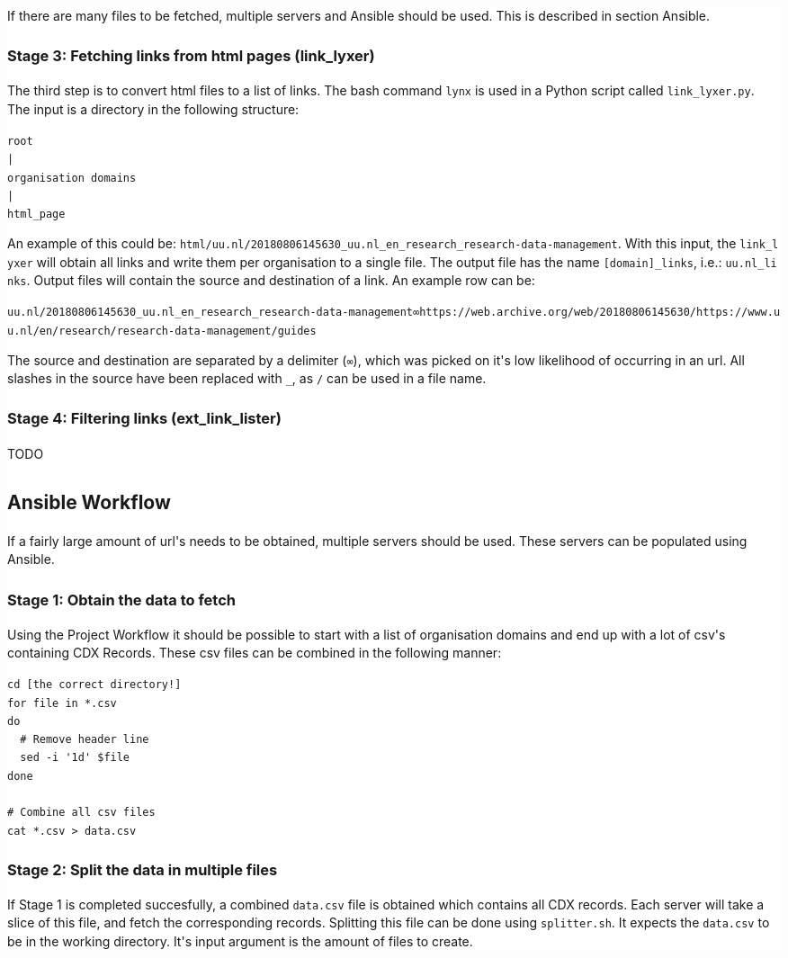 If there are many files to be fetched, multiple servers and Ansible should be used. This is described in section Ansible.

### Stage 3: Fetching links from html pages (link_lyxer)
The third step is to convert html files to a list of links. The bash command `lynx` is used in a Python script called `link_lyxer.py`. The input is a directory in the following structure:
```
root
|
organisation domains
|
html_page
```
An example of this could be: `html/uu.nl/20180806145630_uu.nl_en_research_research-data-management`. With this input, the `link_lyxer` will obtain all links and write them per organisation to a single file. The output file has the name `[domain]_links`, i.e.: `uu.nl_links`. Output files will contain the source and destination of a link. An example row can be:
```
uu.nl/20180806145630_uu.nl_en_research_research-data-management∞https://web.archive.org/web/20180806145630/https://www.uu.nl/en/research/research-data-management/guides
```
The source and destination are separated by a delimiter (`∞`), which was picked on it's low likelihood of occurring in an url. All slashes in the source have been replaced with `_`, as `/` can be used in a file name.

### Stage 4: Filtering links (ext_link_lister)
TODO

## Ansible Workflow
If a fairly large amount of url's needs to be obtained, multiple servers should be used. These servers can be populated using Ansible.

### Stage 1: Obtain the data to fetch
Using the Project Workflow it should be possible to start with a list of organisation domains and end up with a lot of csv's containing CDX Records. These csv files can be combined in the following manner:
```
cd [the correct directory!]
for file in *.csv
do
  # Remove header line
  sed -i '1d' $file
done

# Combine all csv files
cat *.csv > data.csv
```

### Stage 2: Split the data in multiple files
If Stage 1 is completed succesfully, a combined `data.csv` file is obtained which contains all CDX records. Each server will take a slice of this file, and fetch the corresponding records. Splitting this file can be done using `splitter.sh`. It expects the `data.csv` to be in the working directory. It's input argument is the amount of files to create.
